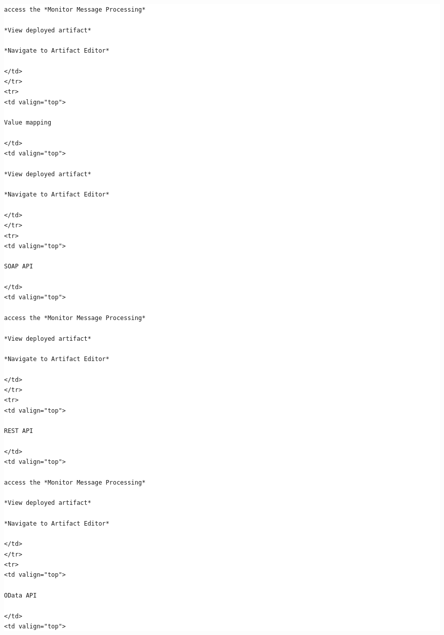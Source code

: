     access the *Monitor Message Processing*

    *View deployed artifact*

    *Navigate to Artifact Editor*
    
    </td>
    </tr>
    <tr>
    <td valign="top">
    
    Value mapping
    
    </td>
    <td valign="top">
    
    *View deployed artifact*

    *Navigate to Artifact Editor*
    
    </td>
    </tr>
    <tr>
    <td valign="top">
    
    SOAP API
    
    </td>
    <td valign="top">
    
    access the *Monitor Message Processing*

    *View deployed artifact*

    *Navigate to Artifact Editor*
    
    </td>
    </tr>
    <tr>
    <td valign="top">
    
    REST API
    
    </td>
    <td valign="top">
    
    access the *Monitor Message Processing*

    *View deployed artifact*

    *Navigate to Artifact Editor*
    
    </td>
    </tr>
    <tr>
    <td valign="top">
    
    OData API
    
    </td>
    <td valign="top">
    